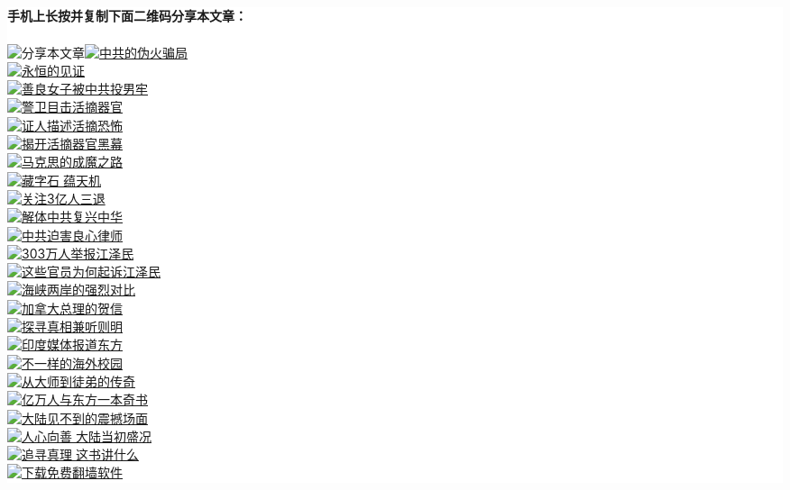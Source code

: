 <strong>手机上长按并复制下面二维码分享本文章：</strong><br><br><img src="http://d1p1.ip.zn2.us/v.php?action=qrcode&url=/gb/19/8/2/n11425064.md%231" title="分享本文章"></td><td VALIGN=TOP><a href="/gb/16/1/21/n4622075.md?dfh#1" target="_blank"><img src="https://raw.githubusercontent.com/ugcfa2752/djy/master/gb/300/wei-f1.jpg" title="中共的伪火骗局"  alt="中共的伪火骗局"></a><br><a href="https://github.com/ugcfa2752/www/blob/master/README.md?dfh#9" target="_blank"><img src="https://raw.githubusercontent.com/ugcfa2752/djy/master/gb/300/yong-h.jpg" title="永恒的见证"  alt="永恒的见证"></a><br><a href="/gb/13/9/29/n3974789.md?dfh#1" target="_blank"><img src="https://raw.githubusercontent.com/ugcfa2752/djy/master/gb/300/shang-lnz.jpg" title="善良女子被中共投男牢"  alt="善良女子被中共投男牢"></a><br><a href="/gb/16/3/16/n4663449.md?dfh#1" target="_blank"><img src="https://raw.githubusercontent.com/ugcfa2752/djy/master/gb/300/huo-z3.jpg" title="警卫目击活摘器官"  alt="警卫目击活摘器官"></a><br><a href="/gb/16/8/7/n8177641.md?dfh#1" target="_blank"><img src="https://raw.githubusercontent.com/ugcfa2752/djy/master/gb/300/huo-z4.jpg" title="证人描述活摘恐怖"  alt="证人描述活摘恐怖"></a><br><a href="/gb/10/4/19/n2881569.md?dfh#1" target="_blank"><img src="https://raw.githubusercontent.com/ugcfa2752/djy/master/gb/300/huo-z1.jpg" title="揭开活摘器官黑幕"  alt="揭开活摘器官黑幕"></a><br><a href="/gb/10/11/7/n3077476.md?dfh#1" target="_blank"><img src="https://raw.githubusercontent.com/ugcfa2752/djy/master/gb/300/ma-ks.jpg" title="马克思的成魔之路"  alt="马克思的成魔之路"></a><br><a href="/gb/14/6/9/n4173977.md?dfh#1" target="_blank"><img src="https://raw.githubusercontent.com/ugcfa2752/djy/master/gb/300/chang-zs.jpg" title="藏字石 蕴天机"  alt="藏字石 蕴天机"></a><br><a href="/gb/18/5/10/n10381511.md?dfh#1" target="_blank"><img src="https://raw.githubusercontent.com/ugcfa2752/djy/master/gb/300/st1.jpg" title="关注3亿人三退"  alt="关注3亿人三退"></a><br><a href="/gb/18/3/21/n10237682.md?dfh#1" target="_blank"><img src="https://raw.githubusercontent.com/ugcfa2752/djy/master/gb/300/jie-t.jpg" title="解体中共复兴中华"  alt="解体中共复兴中华"></a><br><a href="/gb/9/2/9/n2422991.md?dfh#1" target="_blank"><img src="https://raw.githubusercontent.com/ugcfa2752/djy/master/gb/300/gao-zs.jpg" title="中共迫害良心律师"  alt="中共迫害良心律师"></a><br><a href="/gb/18/12/9/n10900044.md?dfh#1" target="_blank"><img src="https://raw.githubusercontent.com/ugcfa2752/djy/master/gb/300/sj1.jpg" title="303万人举报江泽民"  alt="303万人举报江泽民"></a><br><a href="/gb/18/8/28/n10672014.md?dfh#1" target="_blank"><img src="https://raw.githubusercontent.com/ugcfa2752/djy/master/gb/300/sj2.jpg" title="这些官员为何起诉江泽民"  alt="这些官员为何起诉江泽民"></a><br><a href="/gb/8/12/18/n2367165.md?dfh#1" target="_blank"><img src="https://raw.githubusercontent.com/ugcfa2752/djy/master/gb/300/liangan.jpg" title="海峡两岸的强烈对比"  alt="海峡两岸的强烈对比"></a><br><a href="/gb/15/12/10/n4593139.md?dfh#1" target="_blank"><img src="https://raw.githubusercontent.com/ugcfa2752/djy/master/gb/300/jia-ndzl.jpg" title="加拿大总理的贺信"  alt="加拿大总理的贺信"></a><br><a href="/gb/11/6/17/n3289382.md?dfh#1" target="_blank"><img src="https://raw.githubusercontent.com/ugcfa2752/djy/master/gb/300/xiao-wd.jpg" title="探寻真相兼听则明"  alt="探寻真相兼听则明"></a><br><a href="/gb/18/10/27/n10812623.md?dfh#1" target="_blank"><img src="https://raw.githubusercontent.com/ugcfa2752/djy/master/gb/300/yindu.jpg" title="印度媒体报道东方"  alt="印度媒体报道东方"></a><br><a href="/gb/18/6/9/n10469652.md?dfh#1" target="_blank"><img src="https://raw.githubusercontent.com/ugcfa2752/djy/master/gb/300/xie-j.jpg" title="不一样的海外校园"  alt="不一样的海外校园"></a><br><a href="/gb/7/4/5/n1669415.md?dfh#1" target="_blank"><img src="https://raw.githubusercontent.com/ugcfa2752/djy/master/gb/300/li-up.jpg" title="从大师到徒弟的传奇"  alt="从大师到徒弟的传奇"></a><br><a href="/gb/17/5/26/n9191512.md?dfh#1" target="_blank"><img src="https://raw.githubusercontent.com/ugcfa2752/djy/master/gb/300/zfl2.jpg" title="亿万人与东方一本奇书"  alt="亿万人与东方一本奇书"></a><br><a href="/gb/13/11/27/n4020290.md?dfh#1" target="_blank"><img src="https://raw.githubusercontent.com/ugcfa2752/djy/master/gb/300/zhen-h.jpg" title="大陆见不到的震撼场面"  alt="大陆见不到的震撼场面"></a><br><a href="/gb/15/7/17/n4482910.md?dfh#1" target="_blank"><img src="https://raw.githubusercontent.com/ugcfa2752/djy/master/gb/300/dalu-sk.jpg" title="人心向善 大陆当初盛况"  alt="人心向善 大陆当初盛况"></a><br><a href="/gb/19/1/5/n10955468.md?dfh#1" target="_blank"><img src="https://raw.githubusercontent.com/ugcfa2752/djy/master/gb/300/zfl1.jpg" title="追寻真理 这书讲什么"  alt="追寻真理 这书讲什么"></a><br><a href="https://github.com/bannedbook/fanqiang/wiki" target="_blank"><img src="https://raw.githubusercontent.com/ugcfa2752/djy/master/gb/300/fq1.jpg" title="下载免费翻墙软件"  alt="下载免费翻墙软件"></a><br></td></tr></table>